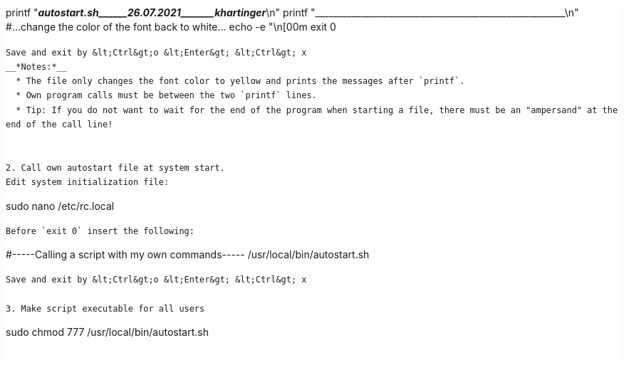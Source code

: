 printf "_____autostart.sh______26.07.2021_______khartinger_____\n"
printf "_______________________________________________________\n"
#...change the color of the font back to white...
echo -e "\n[00m
exit 0
```
Save and exit by &lt;Ctrl&gt;o &lt;Enter&gt; &lt;Ctrl&gt; x   
__*Notes:*__   
  * The file only changes the font color to yellow and prints the messages after `printf`.   
  * Own program calls must be between the two `printf` lines.   
  * Tip: If you do not want to wait for the end of the program when starting a file, there must be an "ampersand" at the end of the call line!   

      
2. Call own autostart file at system start.   
Edit system initialization file:   
```
sudo nano /etc/rc.local
```   
Before `exit 0` insert the following:   
```
#-----Calling a script with my own commands-----
/usr/local/bin/autostart.sh
```
Save and exit by &lt;Ctrl&gt;o &lt;Enter&gt; &lt;Ctrl&gt; x   
      
3. Make script executable for all users   
```
sudo chmod 777 /usr/local/bin/autostart.sh
```
   
